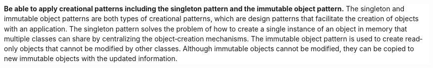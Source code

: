 __Be able to apply creational patterns including the singleton pattern and the immutable object pattern.__ The singleton and immutable object patterns are both types of creational patterns, which are design patterns that facilitate the creation of objects with an application. The singleton pattern solves the problem of how to create a single instance of an object in memory that multiple classes can share by centralizing the object‐creation mechanisms. The immutable object pattern is used to create read‐only objects that cannot be modified by other classes. Although immutable objects cannot be modified, they can be copied to new immutable objects with the updated information.